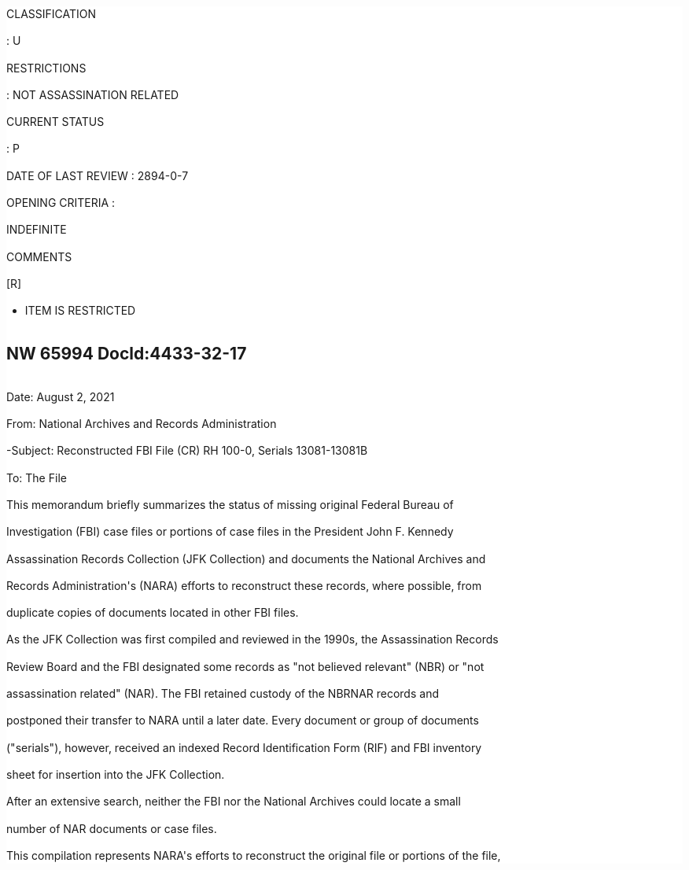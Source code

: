 CLASSIFICATION

: U

RESTRICTIONS

: NOT ASSASSINATION RELATED

CURRENT STATUS

: P

DATE OF LAST REVIEW : 2894-0-7

OPENING CRITERIA :

INDEFINITE

COMMENTS

[R]

- ITEM IS RESTRICTED

NW 65994 Docld:4433-32-17
---

##
Date: August 2, 2021

From: National Archives and Records Administration

-Subject: Reconstructed FBI File (CR) RH 100-0, Serials 13081-13081B

To: The File

This memorandum briefly summarizes the status of missing original Federal Bureau of

Investigation (FBI) case files or portions of case files in the President John F. Kennedy

Assassination Records Collection (JFK Collection) and documents the National Archives and

Records Administration's (NARA) efforts to reconstruct these records, where possible, from

duplicate copies of documents located in other FBI files.

As the JFK Collection was first compiled and reviewed in the 1990s, the Assassination Records

Review Board and the FBI designated some records as "not believed relevant" (NBR) or "not

assassination related" (NAR). The FBI retained custody of the NBRNAR records and

postponed their transfer to NARA until a later date. Every document or group of documents

("serials"), however, received an indexed Record Identification Form (RIF) and FBI inventory

sheet for insertion into the JFK Collection.

After an extensive search, neither the FBI nor the National Archives could locate a small

number of NAR documents or case files.

This compilation represents NARA's efforts to reconstruct the original file or portions of the file,
